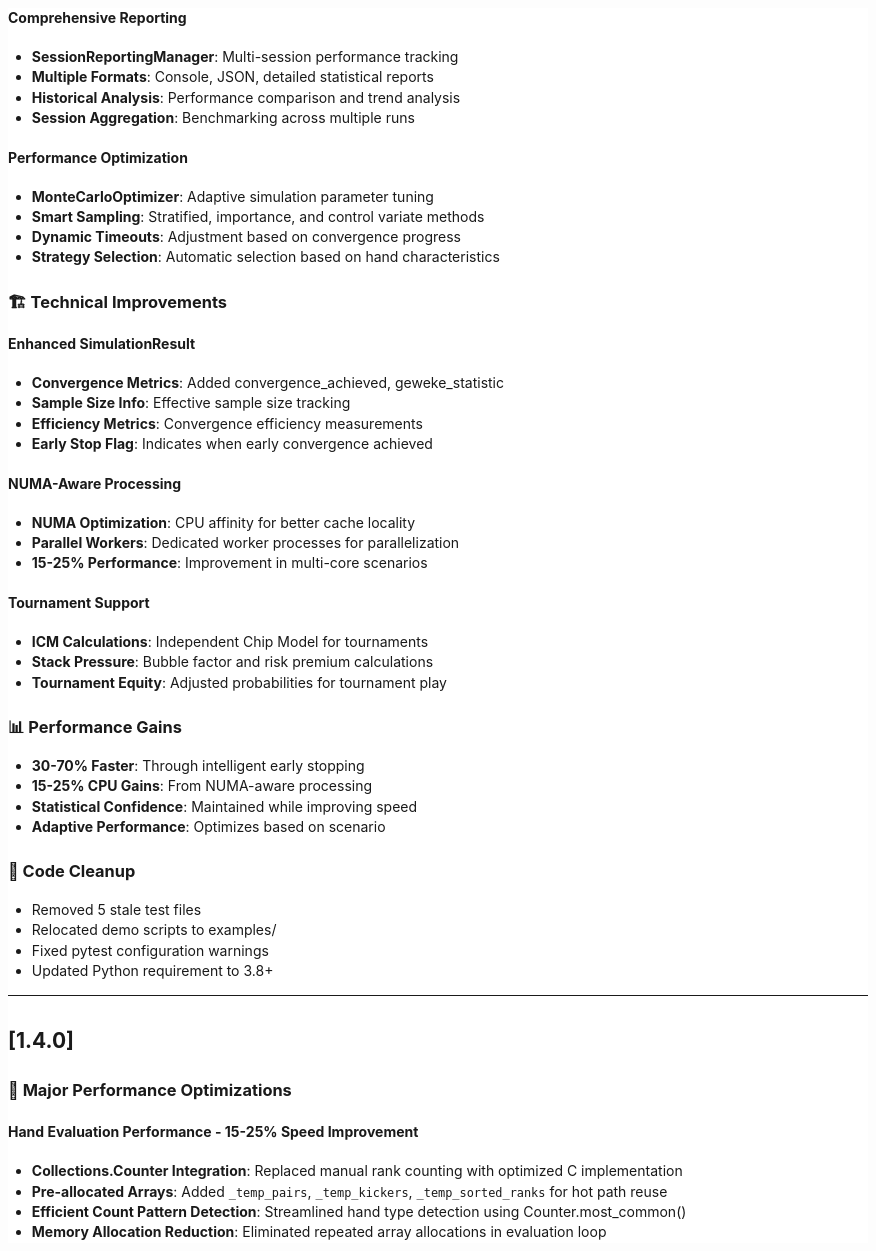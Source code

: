 #### Comprehensive Reporting
- **SessionReportingManager**: Multi-session performance tracking
- **Multiple Formats**: Console, JSON, detailed statistical reports
- **Historical Analysis**: Performance comparison and trend analysis
- **Session Aggregation**: Benchmarking across multiple runs

#### Performance Optimization
- **MonteCarloOptimizer**: Adaptive simulation parameter tuning
- **Smart Sampling**: Stratified, importance, and control variate methods
- **Dynamic Timeouts**: Adjustment based on convergence progress
- **Strategy Selection**: Automatic selection based on hand characteristics

### 🏗️ Technical Improvements

#### Enhanced SimulationResult
- **Convergence Metrics**: Added convergence_achieved, geweke_statistic
- **Sample Size Info**: Effective sample size tracking
- **Efficiency Metrics**: Convergence efficiency measurements
- **Early Stop Flag**: Indicates when early convergence achieved

#### NUMA-Aware Processing
- **NUMA Optimization**: CPU affinity for better cache locality
- **Parallel Workers**: Dedicated worker processes for parallelization
- **15-25% Performance**: Improvement in multi-core scenarios

#### Tournament Support
- **ICM Calculations**: Independent Chip Model for tournaments
- **Stack Pressure**: Bubble factor and risk premium calculations
- **Tournament Equity**: Adjusted probabilities for tournament play

### 📊 Performance Gains

- **30-70% Faster**: Through intelligent early stopping
- **15-25% CPU Gains**: From NUMA-aware processing
- **Statistical Confidence**: Maintained while improving speed
- **Adaptive Performance**: Optimizes based on scenario

### 🧹 Code Cleanup

- Removed 5 stale test files
- Relocated demo scripts to examples/
- Fixed pytest configuration warnings
- Updated Python requirement to 3.8+

---

## [1.4.0]

### 🚀 **Major Performance Optimizations**

#### **Hand Evaluation Performance** - 15-25% Speed Improvement
- **Collections.Counter Integration**: Replaced manual rank counting with optimized C implementation
- **Pre-allocated Arrays**: Added `_temp_pairs`, `_temp_kickers`, `_temp_sorted_ranks` for hot path reuse
- **Efficient Count Pattern Detection**: Streamlined hand type detection using Counter.most_common()
- **Memory Allocation Reduction**: Eliminated repeated array allocations in evaluation loop
